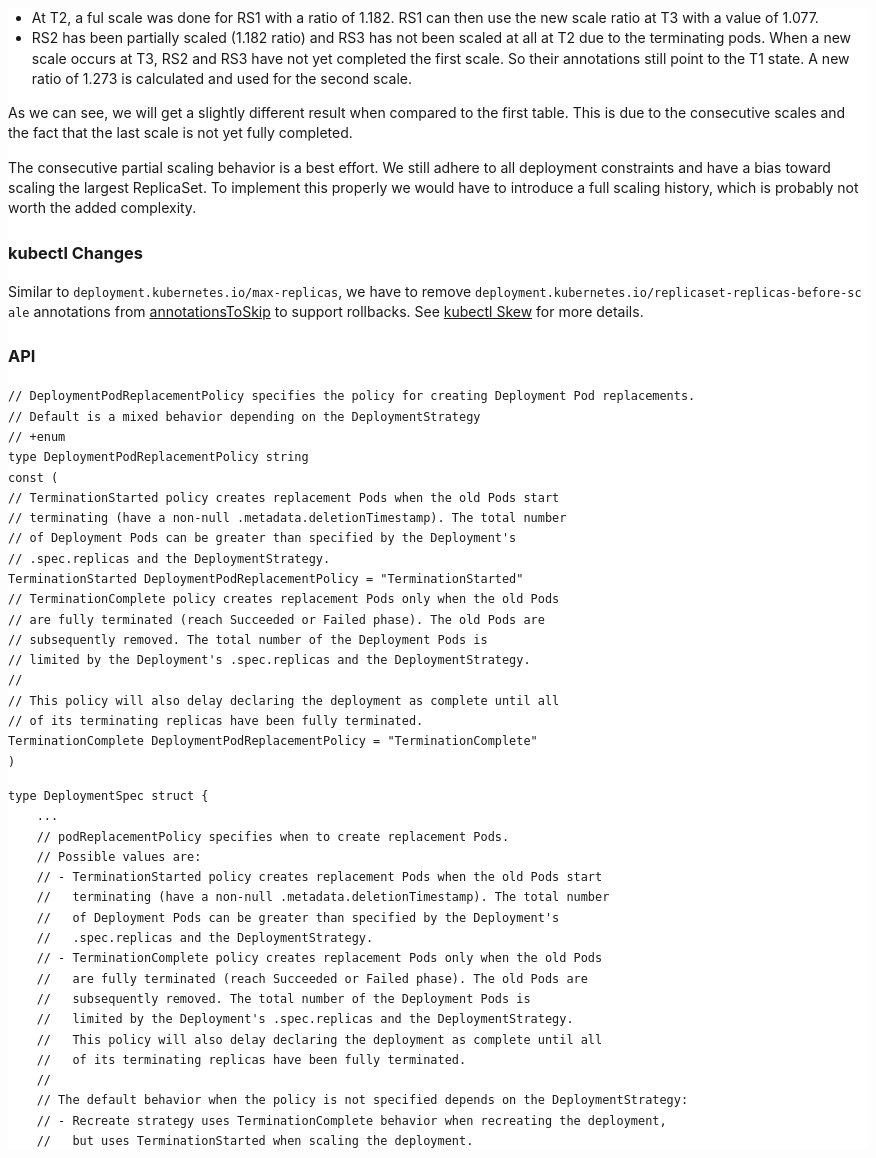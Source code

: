 - At T2, a ful scale was done for RS1 with a ratio of 1.182. RS1 can then use the new scale ratio
  at T3 with a value of 1.077.
- RS2 has been partially scaled (1.182 ratio) and RS3 has not been scaled at all at T2 due to the
  terminating pods. When a new scale occurs at T3, RS2 and RS3 have not yet completed the first
  scale. So their annotations still point to the T1 state. A new ratio of 1.273 is calculated and
  used for the second scale.

As we can see, we will get a slightly different result when compared to the first table. This is
due to the consecutive scales and the fact that the last scale is not yet fully completed.

The consecutive partial scaling behavior is a best effort. We still adhere to all deployment
constraints and have a bias toward scaling the largest ReplicaSet. To implement this properly we
would have to introduce a full scaling history, which is probably not worth the added complexity.

### kubectl Changes

Similar to `deployment.kubernetes.io/max-replicas`, we have to remove
`deployment.kubernetes.io/replicaset-replicas-before-scale` annotations from [annotationsToSkip](https://github.com/kubernetes/kubernetes/blob/9e2075b3c87061d25759b0ad112266f03601afd8/staging/src/k8s.io/kubectl/pkg/polymorphichelpers/rollback.go#L184)
to support rollbacks.
See [kubectl Skew](#kubectl-skew) for more details.

### API

```golang
// DeploymentPodReplacementPolicy specifies the policy for creating Deployment Pod replacements.
// Default is a mixed behavior depending on the DeploymentStrategy
// +enum 
type DeploymentPodReplacementPolicy string
const (
// TerminationStarted policy creates replacement Pods when the old Pods start
// terminating (have a non-null .metadata.deletionTimestamp). The total number
// of Deployment Pods can be greater than specified by the Deployment's
// .spec.replicas and the DeploymentStrategy.
TerminationStarted DeploymentPodReplacementPolicy = "TerminationStarted"
// TerminationComplete policy creates replacement Pods only when the old Pods
// are fully terminated (reach Succeeded or Failed phase). The old Pods are
// subsequently removed. The total number of the Deployment Pods is
// limited by the Deployment's .spec.replicas and the DeploymentStrategy.
//
// This policy will also delay declaring the deployment as complete until all
// of its terminating replicas have been fully terminated.
TerminationComplete DeploymentPodReplacementPolicy = "TerminationComplete"
)
```

```golang
type DeploymentSpec struct {
    ...
    // podReplacementPolicy specifies when to create replacement Pods. 
	// Possible values are:
    // - TerminationStarted policy creates replacement Pods when the old Pods start
	//   terminating (have a non-null .metadata.deletionTimestamp). The total number
	//   of Deployment Pods can be greater than specified by the Deployment's
	//   .spec.replicas and the DeploymentStrategy.
    // - TerminationComplete policy creates replacement Pods only when the old Pods
	//   are fully terminated (reach Succeeded or Failed phase). The old Pods are
	//   subsequently removed. The total number of the Deployment Pods is
	//   limited by the Deployment's .spec.replicas and the DeploymentStrategy.
	//   This policy will also delay declaring the deployment as complete until all
	//   of its terminating replicas have been fully terminated.
    //
    // The default behavior when the policy is not specified depends on the DeploymentStrategy:
	// - Recreate strategy uses TerminationComplete behavior when recreating the deployment,
	//   but uses TerminationStarted when scaling the deployment.
```